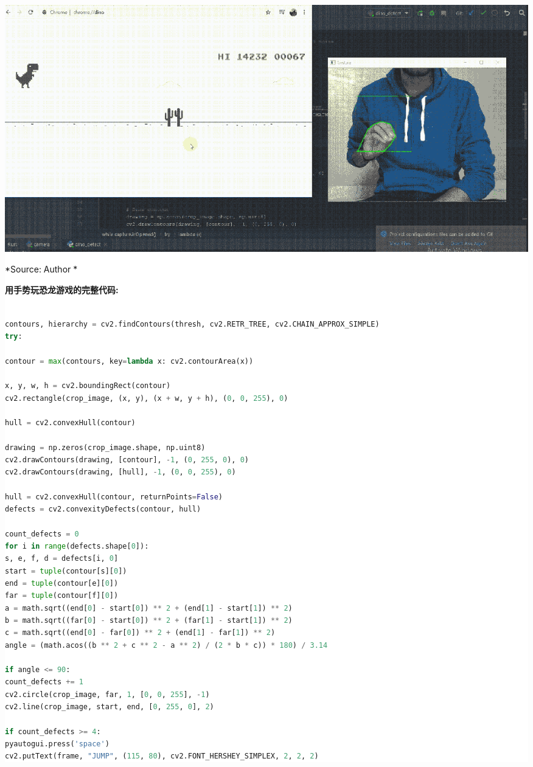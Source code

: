 ![](img/68f2f87066a5d066a8bb7ecf84469312.png)

*Source: Author *

**用手势玩恐龙游戏的完整代码:**

```py

contours, hierarchy = cv2.findContours(thresh, cv2.RETR_TREE, cv2.CHAIN_APPROX_SIMPLE)
try:

contour = max(contours, key=lambda x: cv2.contourArea(x))

x, y, w, h = cv2.boundingRect(contour)
cv2.rectangle(crop_image, (x, y), (x + w, y + h), (0, 0, 255), 0)

hull = cv2.convexHull(contour)

drawing = np.zeros(crop_image.shape, np.uint8)
cv2.drawContours(drawing, [contour], -1, (0, 255, 0), 0)
cv2.drawContours(drawing, [hull], -1, (0, 0, 255), 0)

hull = cv2.convexHull(contour, returnPoints=False)
defects = cv2.convexityDefects(contour, hull)

count_defects = 0
for i in range(defects.shape[0]):
s, e, f, d = defects[i, 0]
start = tuple(contour[s][0])
end = tuple(contour[e][0])
far = tuple(contour[f][0])
a = math.sqrt((end[0] - start[0]) ** 2 + (end[1] - start[1]) ** 2)
b = math.sqrt((far[0] - start[0]) ** 2 + (far[1] - start[1]) ** 2)
c = math.sqrt((end[0] - far[0]) ** 2 + (end[1] - far[1]) ** 2)
angle = (math.acos((b ** 2 + c ** 2 - a ** 2) / (2 * b * c)) * 180) / 3.14

if angle <= 90:
count_defects += 1
cv2.circle(crop_image, far, 1, [0, 0, 255], -1)
cv2.line(crop_image, start, end, [0, 255, 0], 2)

if count_defects >= 4:
pyautogui.press('space')
cv2.putText(frame, "JUMP", (115, 80), cv2.FONT_HERSHEY_SIMPLEX, 2, 2, 2)
```